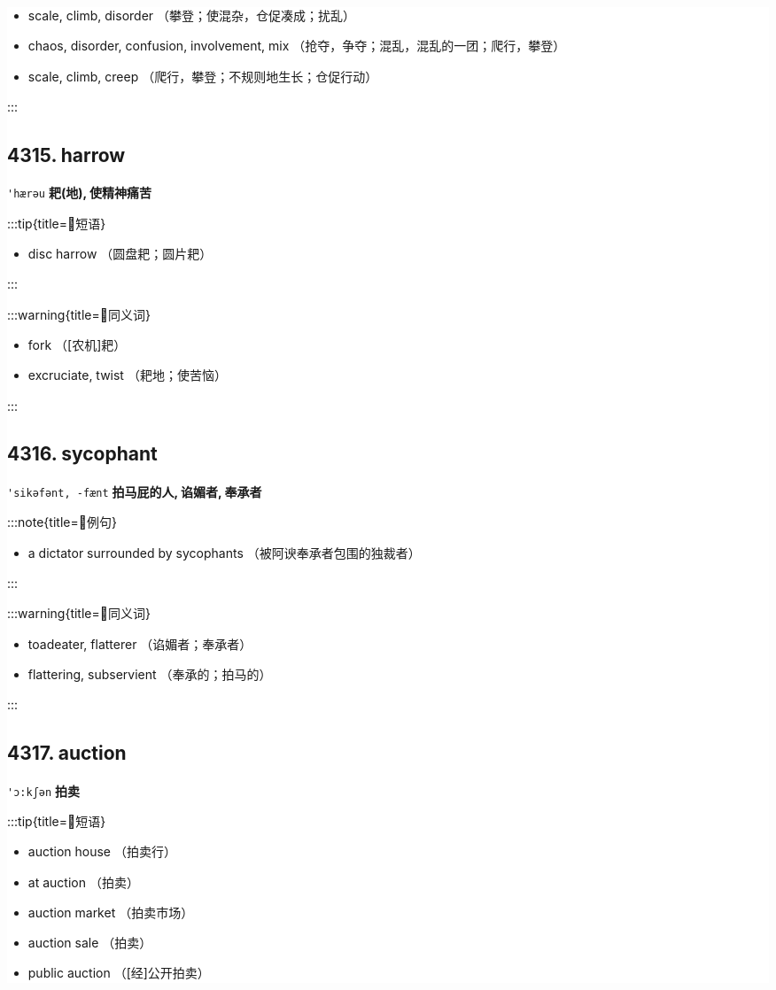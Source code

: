 - scale, climb, disorder （攀登；使混杂，仓促凑成；扰乱）

- chaos, disorder, confusion, involvement, mix （抢夺，争夺；混乱，混乱的一团；爬行，攀登）

- scale, climb, creep （爬行，攀登；不规则地生长；仓促行动）

:::


## 4315. harrow

`'hærəu`  **耙(地), 使精神痛苦**

:::tip{title=🤩短语}

- disc harrow （圆盘耙；圆片耙）

:::

:::warning{title=🤔同义词}

- fork （[农机]耙）

- excruciate, twist （耙地；使苦恼）

:::


## 4316. sycophant

`'sikəfənt, -fænt`  **拍马屁的人, 谄媚者, 奉承者**

:::note{title=🎤例句}

- a dictator surrounded by sycophants （被阿谀奉承者包围的独裁者）

:::

:::warning{title=🤔同义词}

- toadeater, flatterer （谄媚者；奉承者）

- flattering, subservient （奉承的；拍马的）

:::


## 4317. auction

`'ɔ:kʃən`  **拍卖**

:::tip{title=🤩短语}

- auction house （拍卖行）

- at auction （拍卖）

- auction market （拍卖市场）

- auction sale （拍卖）

- public auction （[经]公开拍卖）
